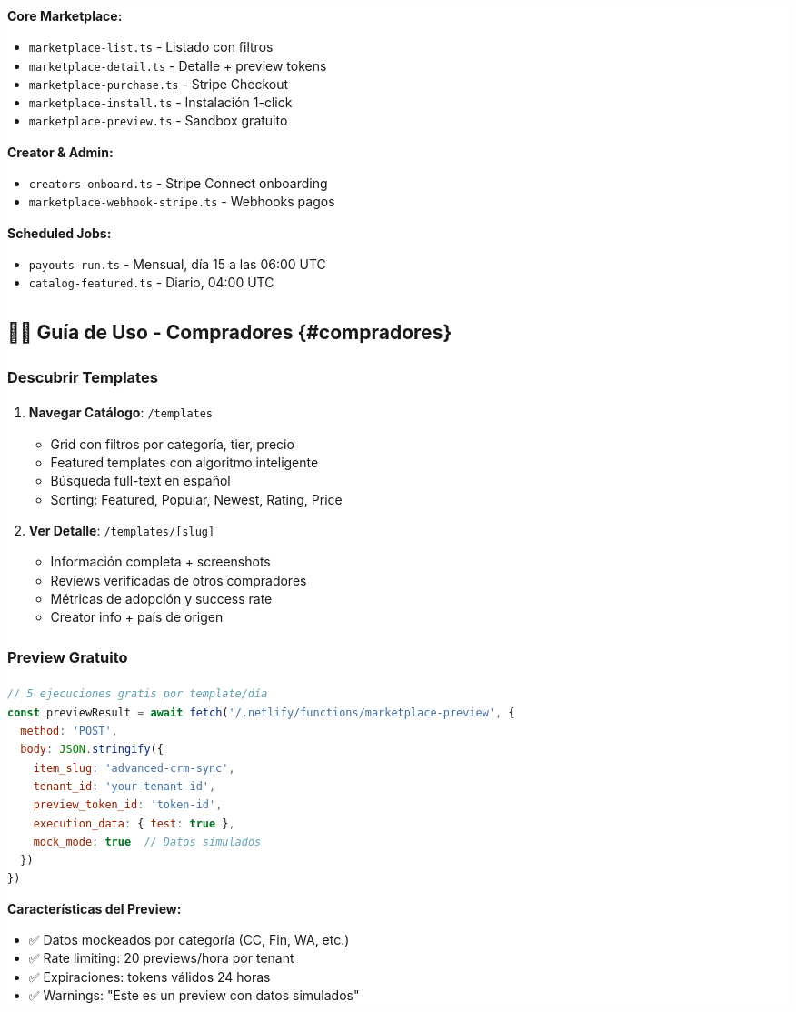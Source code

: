 **Core Marketplace:**
- `marketplace-list.ts` - Listado con filtros
- `marketplace-detail.ts` - Detalle + preview tokens
- `marketplace-purchase.ts` - Stripe Checkout
- `marketplace-install.ts` - Instalación 1-click
- `marketplace-preview.ts` - Sandbox gratuito

**Creator & Admin:**
- `creators-onboard.ts` - Stripe Connect onboarding
- `marketplace-webhook-stripe.ts` - Webhooks pagos

**Scheduled Jobs:**
- `payouts-run.ts` - Mensual, día 15 a las 06:00 UTC
- `catalog-featured.ts` - Diario, 04:00 UTC

## 👨‍💻 Guía de Uso - Compradores {#compradores}

### Descubrir Templates

1. **Navegar Catálogo**: `/templates`
   - Grid con filtros por categoría, tier, precio
   - Featured templates con algoritmo inteligente
   - Búsqueda full-text en español
   - Sorting: Featured, Popular, Newest, Rating, Price

2. **Ver Detalle**: `/templates/[slug]`
   - Información completa + screenshots
   - Reviews verificadas de otros compradores
   - Métricas de adopción y success rate
   - Creator info + país de origen

### Preview Gratuito

```javascript
// 5 ejecuciones gratis por template/día
const previewResult = await fetch('/.netlify/functions/marketplace-preview', {
  method: 'POST',
  body: JSON.stringify({
    item_slug: 'advanced-crm-sync',
    tenant_id: 'your-tenant-id',
    preview_token_id: 'token-id',
    execution_data: { test: true },
    mock_mode: true  // Datos simulados
  })
})
```

**Características del Preview:**
- ✅ Datos mockeados por categoría (CC, Fin, WA, etc.)
- ✅ Rate limiting: 20 previews/hora por tenant
- ✅ Expiraciones: tokens válidos 24 horas
- ✅ Warnings: "Este es un preview con datos simulados"
